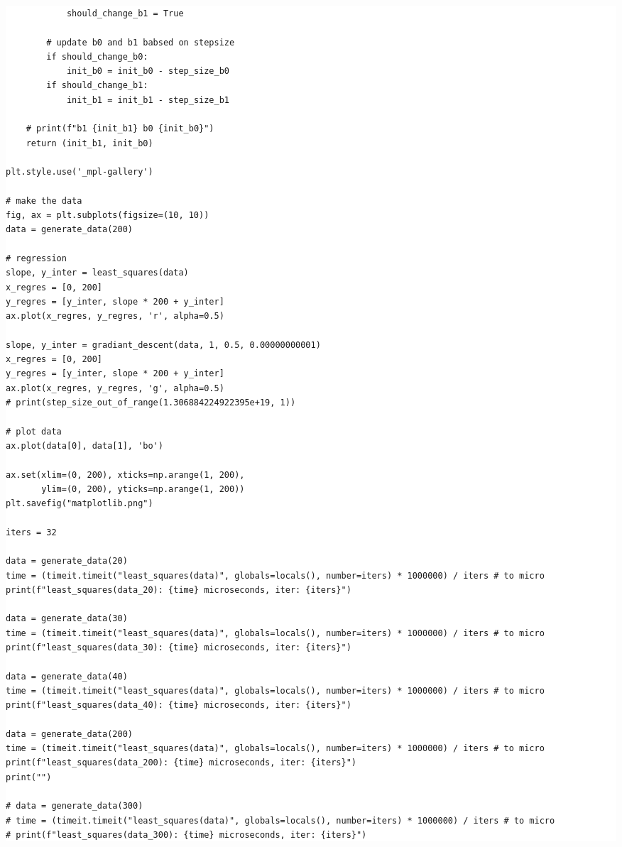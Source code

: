 ```python=
			should_change_b1 = True

		# update b0 and b1 babsed on stepsize
		if should_change_b0:
			init_b0 = init_b0 - step_size_b0
		if should_change_b1:
			init_b1 = init_b1 - step_size_b1

	# print(f"b1 {init_b1} b0 {init_b0}")
	return (init_b1, init_b0)

plt.style.use('_mpl-gallery')

# make the data
fig, ax = plt.subplots(figsize=(10, 10))
data = generate_data(200)

# regression
slope, y_inter = least_squares(data)
x_regres = [0, 200]
y_regres = [y_inter, slope * 200 + y_inter]
ax.plot(x_regres, y_regres, 'r', alpha=0.5)

slope, y_inter = gradiant_descent(data, 1, 0.5, 0.00000000001)
x_regres = [0, 200]
y_regres = [y_inter, slope * 200 + y_inter]
ax.plot(x_regres, y_regres, 'g', alpha=0.5)
# print(step_size_out_of_range(1.306884224922395e+19, 1))

# plot data
ax.plot(data[0], data[1], 'bo')

ax.set(xlim=(0, 200), xticks=np.arange(1, 200),
       ylim=(0, 200), yticks=np.arange(1, 200))
plt.savefig("matplotlib.png")

iters = 32

data = generate_data(20)
time = (timeit.timeit("least_squares(data)", globals=locals(), number=iters) * 1000000) / iters # to micro
print(f"least_squares(data_20): {time} microseconds, iter: {iters}")

data = generate_data(30)
time = (timeit.timeit("least_squares(data)", globals=locals(), number=iters) * 1000000) / iters # to micro
print(f"least_squares(data_30): {time} microseconds, iter: {iters}")

data = generate_data(40)
time = (timeit.timeit("least_squares(data)", globals=locals(), number=iters) * 1000000) / iters # to micro
print(f"least_squares(data_40): {time} microseconds, iter: {iters}")

data = generate_data(200)
time = (timeit.timeit("least_squares(data)", globals=locals(), number=iters) * 1000000) / iters # to micro
print(f"least_squares(data_200): {time} microseconds, iter: {iters}")
print("")

# data = generate_data(300)
# time = (timeit.timeit("least_squares(data)", globals=locals(), number=iters) * 1000000) / iters # to micro
# print(f"least_squares(data_300): {time} microseconds, iter: {iters}")
```